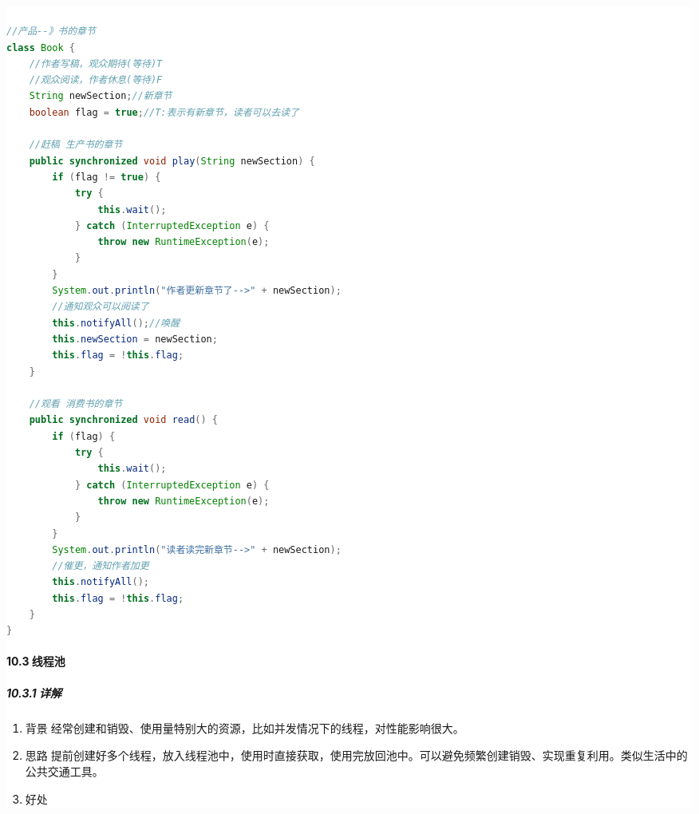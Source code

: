 ```java

//产品--》书的章节
class Book {
    //作者写稿，观众期待(等待)T
    //观众阅读，作者休息(等待)F
    String newSection;//新章节
    boolean flag = true;//T:表示有新章节，读者可以去读了

    //赶稿 生产书的章节
    public synchronized void play(String newSection) {
        if (flag != true) {
            try {
                this.wait();
            } catch (InterruptedException e) {
                throw new RuntimeException(e);
            }
        }
        System.out.println("作者更新章节了-->" + newSection);
        //通知观众可以阅读了
        this.notifyAll();//唤醒
        this.newSection = newSection;
        this.flag = !this.flag;
    }

    //观看 消费书的章节
    public synchronized void read() {
        if (flag) {
            try {
                this.wait();
            } catch (InterruptedException e) {
                throw new RuntimeException(e);
            }
        }
        System.out.println("读者读完新章节-->" + newSection);
        //催更，通知作者加更
        this.notifyAll();
        this.flag = !this.flag;
    }
}
```

#### 10.3 线程池

##### 10.3.1 详解

1. 背景
   经常创建和销毁、使用量特别大的资源，比如并发情况下的线程，对性能影响很大。

2. 思路
   提前创建好多个线程，放入线程池中，使用时直接获取，使用完放回池中。可以避免频繁创建销毁、实现重复利用。类似生活中的公共交通工具。

3. 好处
